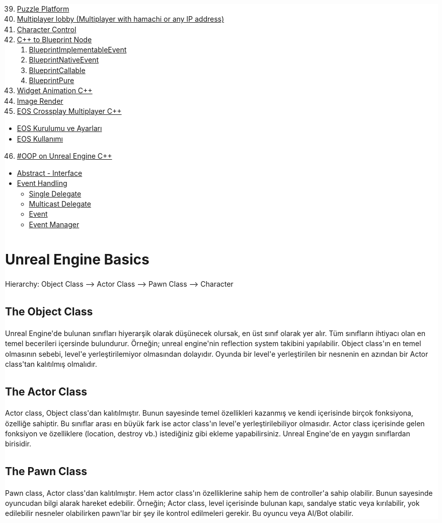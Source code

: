 39) [Puzzle Platform](#puzzle-platform)
40) [Multiplayer lobby (Multiplayer with hamachi or any IP address)](#multiplayer-lobby-multiplayer-with-hamachi-or-any-ip-address)
41) [Character Control](#character-control)
42) [C++ to Blueprint Node](#c-to-blueprint-node)
    1) [BlueprintImplementableEvent](#blueprintimplementableevent)
    2) [BlueprintNativeEvent](#blueprintnativeevent)
    3) [BlueprintCallable](#blueprintcallable)
    4) [BlueprintPure](#blueprint-pure)
43) [Widget Animation C++](#widget-animation-c)
44) [Image Render](#image-render)
45) [EOS Crossplay Multiplayer C++](#eos-crossplay-multiplayer-c)
   - [EOS Kurulumu ve Ayarları](#eos-kurulumu-ve-ayarları)
   - [EOS Kullanımı](#eos-kullanımı)
46) [#OOP on Unreal Engine C++](#oop-on-unreal-engine-c)
   - [Abstract - Interface](#abstract---interface)
   - [Event Handling](#event-handling)
      - [Single Delegate](#single-delegate)
      - [Multicast Delegate](#multicast-delegate)
      - [Event](#event)
      - [Event Manager](#event-manager)    

# Unreal Engine Basics

Hierarchy:
Object Class --> Actor Class --> Pawn Class  --> Character

## The Object Class
Unreal Engine'de bulunan sınıfları hiyerarşik olarak düşünecek olursak,
en üst sınıf olarak yer alır. Tüm sınıfların ihtiyacı olan en temel becerileri
içersinde bulundurur. Örneğin; unreal engine'nin reflection system
takibini yapılabilir.
Object class'ın en temel olmasının sebebi, level'e yerleştirilemiyor
olmasından dolayıdır. Oyunda bir level'e yerleştirilen bir nesnenin
en azından bir Actor class'tan kalıtılmış olmalıdır.

## The Actor Class
Actor class, Object class'dan kalıtılmıştır. Bunun sayesinde temel özellikleri
kazanmış ve kendi içerisinde birçok fonksiyona, özelliğe sahiptir. Bu sınıflar
arası en büyük fark ise actor class'ın level'e yerleştirilebiliyor olmasıdır.
Actor class içerisinde gelen fonksiyon ve özelliklere (location, destroy vb.)  istediğiniz gibi ekleme yapabilirsiniz. Unreal Engine'de en yaygın sınıflardan birisidir.

## The Pawn Class
Pawn class, Actor class'dan kalıtılmıştır. Hem actor class'ın özelliklerine
sahip hem de controller'a sahip olabilir. Bunun sayesinde oyuncudan
bilgi alarak hareket edebilir. Örneğin; Actor class, level içerisinde bulunan
kapı, sandalye static veya kırılabilir, yok edilebilir nesneler olabilirken
pawn'lar bir şey ile kontrol edilmeleri gerekir. Bu oyuncu veya AI/Bot olabilir.

